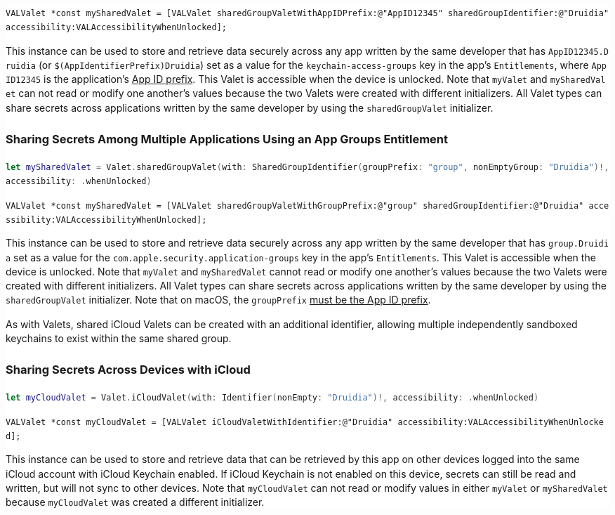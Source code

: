 ```objc
VALValet *const mySharedValet = [VALValet sharedGroupValetWithAppIDPrefix:@"AppID12345" sharedGroupIdentifier:@"Druidia" accessibility:VALAccessibilityWhenUnlocked];
```

This instance can be used to store and retrieve data securely across any app written by the same developer that has `AppID12345.Druidia` (or `$(AppIdentifierPrefix)Druidia`) set as a value for the `keychain-access-groups` key in the app’s `Entitlements`, where `AppID12345` is the application’s [App ID prefix](https://developer.apple.com/documentation/security/keychain_services/keychain_items/sharing_access_to_keychain_items_among_a_collection_of_apps#2974920). This Valet is accessible when the device is unlocked. Note that `myValet` and `mySharedValet` can not read or modify one another’s values because the two Valets were created with different initializers. All Valet types can share secrets across applications written by the same developer by using the `sharedGroupValet` initializer.

### Sharing Secrets Among Multiple Applications Using an App Groups Entitlement

```swift
let mySharedValet = Valet.sharedGroupValet(with: SharedGroupIdentifier(groupPrefix: "group", nonEmptyGroup: "Druidia")!, accessibility: .whenUnlocked)
```

```objc
VALValet *const mySharedValet = [VALValet sharedGroupValetWithGroupPrefix:@"group" sharedGroupIdentifier:@"Druidia" accessibility:VALAccessibilityWhenUnlocked];
```

This instance can be used to store and retrieve data securely across any app written by the same developer that has `group.Druidia` set as a value for the `com.apple.security.application-groups` key in the app’s `Entitlements`. This Valet is accessible when the device is unlocked. Note that `myValet` and `mySharedValet` cannot read or modify one another’s values because the two Valets were created with different initializers. All Valet types can share secrets across applications written by the same developer by using the `sharedGroupValet` initializer. Note that on macOS, the `groupPrefix` [must be the App ID prefix](https://developer.apple.com/documentation/bundleresources/entitlements/com_apple_security_application-groups#discussion).

As with Valets, shared iCloud Valets can be created with an additional identifier, allowing multiple independently sandboxed keychains to exist within the same shared group.

### Sharing Secrets Across Devices with iCloud

```swift
let myCloudValet = Valet.iCloudValet(with: Identifier(nonEmpty: "Druidia")!, accessibility: .whenUnlocked)
```

```objc
VALValet *const myCloudValet = [VALValet iCloudValetWithIdentifier:@"Druidia" accessibility:VALAccessibilityWhenUnlocked];
```

This instance can be used to store and retrieve data that can be retrieved by this app on other devices logged into the same iCloud account with iCloud Keychain enabled. If iCloud Keychain is not enabled on this device, secrets can still be read and written, but will not sync to other devices. Note that  `myCloudValet` can not read or modify values in either `myValet` or `mySharedValet` because `myCloudValet` was created a different initializer.
